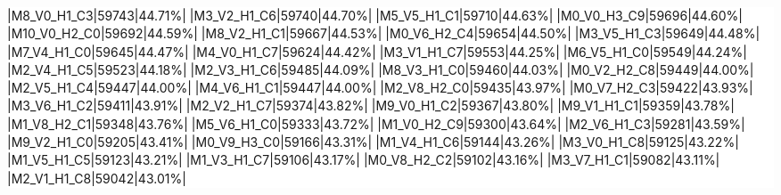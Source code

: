 |M8_V0_H1_C3|59743|44.71%|
|M3_V2_H1_C6|59740|44.70%|
|M5_V5_H1_C1|59710|44.63%|
|M0_V0_H3_C9|59696|44.60%|
|M10_V0_H2_C0|59692|44.59%|
|M8_V2_H1_C1|59667|44.53%|
|M0_V6_H2_C4|59654|44.50%|
|M3_V5_H1_C3|59649|44.48%|
|M7_V4_H1_C0|59645|44.47%|
|M4_V0_H1_C7|59624|44.42%|
|M3_V1_H1_C7|59553|44.25%|
|M6_V5_H1_C0|59549|44.24%|
|M2_V4_H1_C5|59523|44.18%|
|M2_V3_H1_C6|59485|44.09%|
|M8_V3_H1_C0|59460|44.03%|
|M0_V2_H2_C8|59449|44.00%|
|M2_V5_H1_C4|59447|44.00%|
|M4_V6_H1_C1|59447|44.00%|
|M2_V8_H2_C0|59435|43.97%|
|M0_V7_H2_C3|59422|43.93%|
|M3_V6_H1_C2|59411|43.91%|
|M2_V2_H1_C7|59374|43.82%|
|M9_V0_H1_C2|59367|43.80%|
|M9_V1_H1_C1|59359|43.78%|
|M1_V8_H2_C1|59348|43.76%|
|M5_V6_H1_C0|59333|43.72%|
|M1_V0_H2_C9|59300|43.64%|
|M2_V6_H1_C3|59281|43.59%|
|M9_V2_H1_C0|59205|43.41%|
|M0_V9_H3_C0|59166|43.31%|
|M1_V4_H1_C6|59144|43.26%|
|M3_V0_H1_C8|59125|43.22%|
|M1_V5_H1_C5|59123|43.21%|
|M1_V3_H1_C7|59106|43.17%|
|M0_V8_H2_C2|59102|43.16%|
|M3_V7_H1_C1|59082|43.11%|
|M2_V1_H1_C8|59042|43.01%|